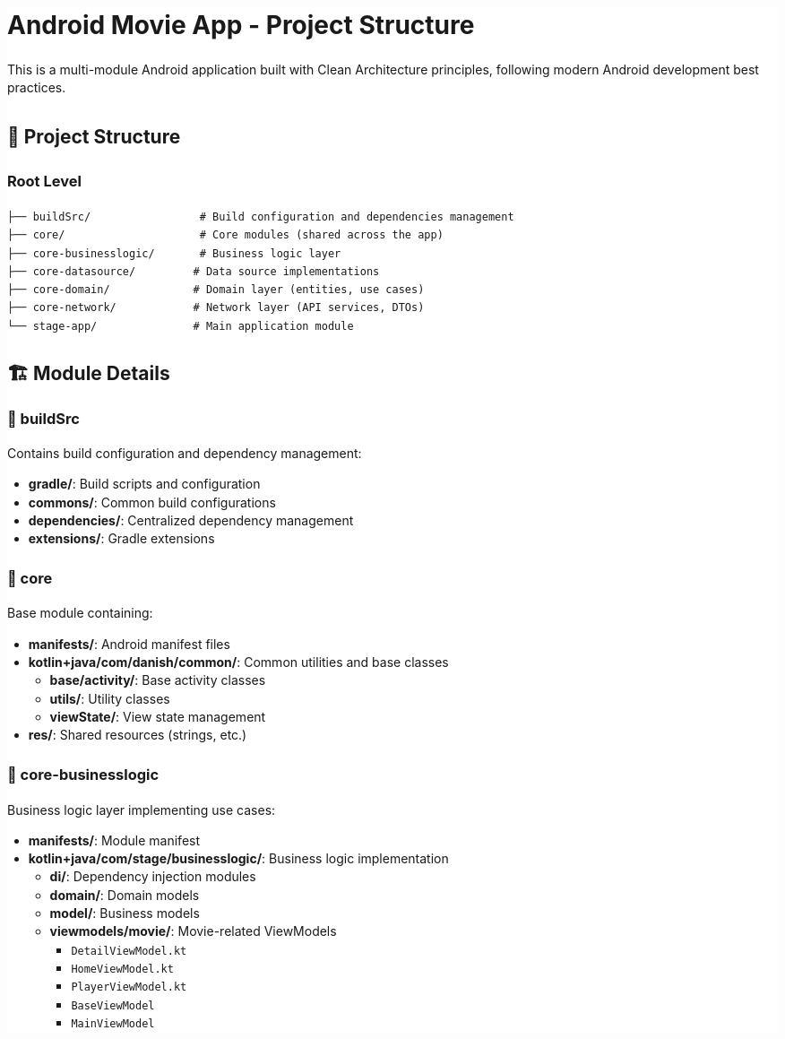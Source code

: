 # Android Movie App - Project Structure

This is a multi-module Android application built with Clean Architecture principles, following modern Android development best practices.

## 📁 Project Structure

### Root Level
```
├── buildSrc/                 # Build configuration and dependencies management
├── core/                     # Core modules (shared across the app)
├── core-businesslogic/       # Business logic layer
├── core-datasource/         # Data source implementations
├── core-domain/             # Domain layer (entities, use cases)
├── core-network/            # Network layer (API services, DTOs)
└── stage-app/               # Main application module
```

## 🏗️ Module Details

### 🔧 buildSrc
Contains build configuration and dependency management:
- **gradle/**: Build scripts and configuration
- **commons/**: Common build configurations
- **dependencies/**: Centralized dependency management
- **extensions/**: Gradle extensions

### 🎯 core
Base module containing:
- **manifests/**: Android manifest files
- **kotlin+java/com/danish/common/**: Common utilities and base classes
  - **base/activity/**: Base activity classes
  - **utils/**: Utility classes
  - **viewState/**: View state management
- **res/**: Shared resources (strings, etc.)

### 💼 core-businesslogic
Business logic layer implementing use cases:
- **manifests/**: Module manifest
- **kotlin+java/com/stage/businesslogic/**: Business logic implementation
  - **di/**: Dependency injection modules
  - **domain/**: Domain models
  - **model/**: Business models
  - **viewmodels/movie/**: Movie-related ViewModels
    - `DetailViewModel.kt`
    - `HomeViewModel.kt`
    - `PlayerViewModel.kt`
    - `BaseViewModel`
    - `MainViewModel`
